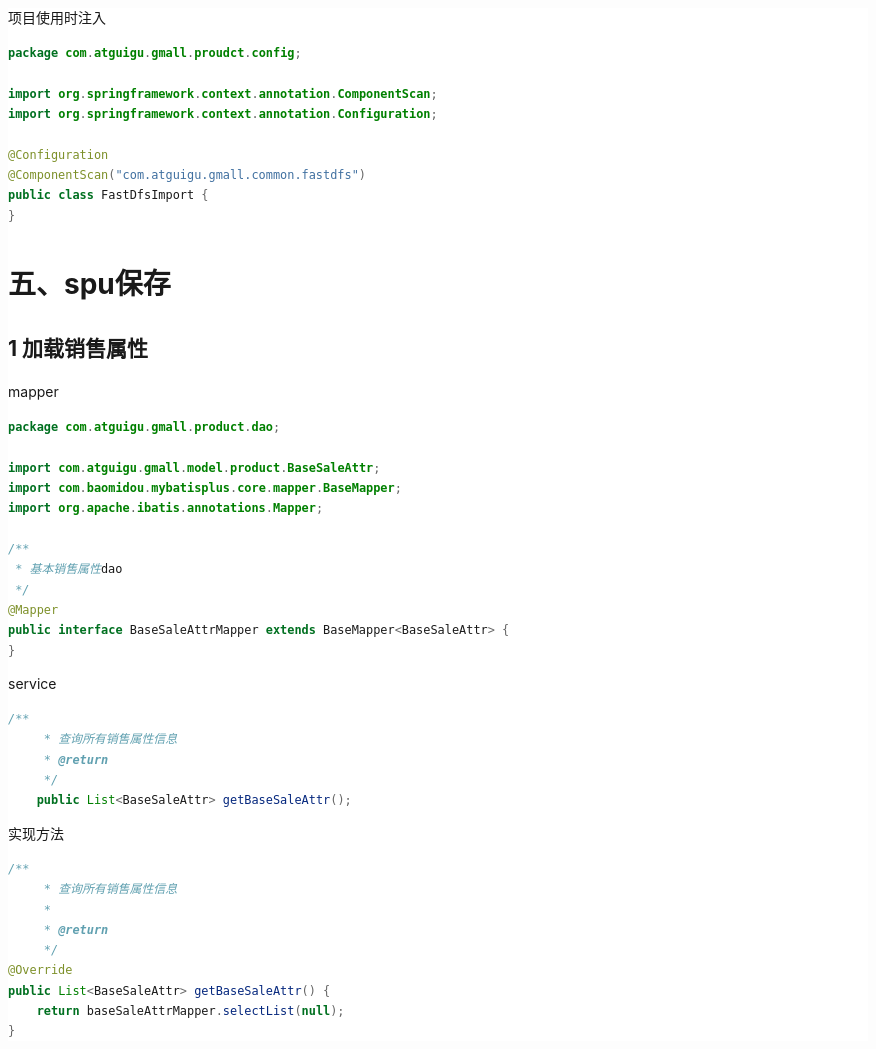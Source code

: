 项目使用时注入

```java
package com.atguigu.gmall.proudct.config;

import org.springframework.context.annotation.ComponentScan;
import org.springframework.context.annotation.Configuration;

@Configuration
@ComponentScan("com.atguigu.gmall.common.fastdfs")
public class FastDfsImport {
}
```

# 五、spu保存

## 1 加载销售属性

mapper

```java
package com.atguigu.gmall.product.dao;

import com.atguigu.gmall.model.product.BaseSaleAttr;
import com.baomidou.mybatisplus.core.mapper.BaseMapper;
import org.apache.ibatis.annotations.Mapper;

/**
 * 基本销售属性dao
 */
@Mapper
public interface BaseSaleAttrMapper extends BaseMapper<BaseSaleAttr> {
}

```

service

```java
/**
     * 查询所有销售属性信息
     * @return
     */
    public List<BaseSaleAttr> getBaseSaleAttr();
```

实现方法

```java
/**
     * 查询所有销售属性信息
     *
     * @return
     */
@Override
public List<BaseSaleAttr> getBaseSaleAttr() {
    return baseSaleAttrMapper.selectList(null);
}
```
